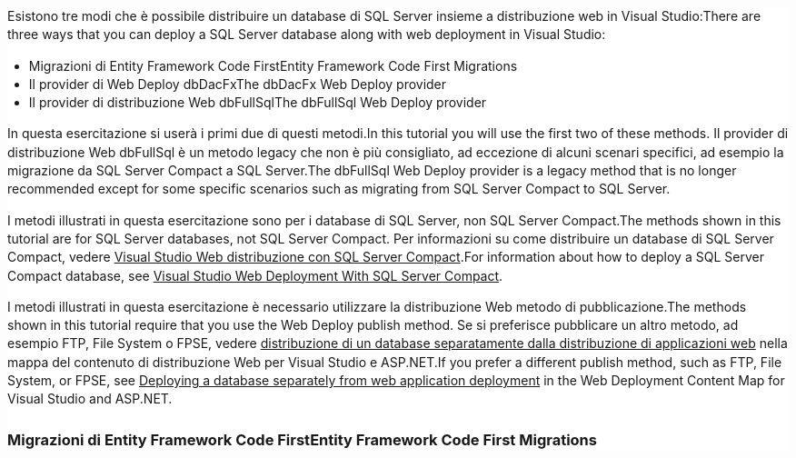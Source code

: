 <span data-ttu-id="77f94-152">Esistono tre modi che è possibile distribuire un database di SQL Server insieme a distribuzione web in Visual Studio:</span><span class="sxs-lookup"><span data-stu-id="77f94-152">There are three ways that you can deploy a SQL Server database along with web deployment in Visual Studio:</span></span>

- <span data-ttu-id="77f94-153">Migrazioni di Entity Framework Code First</span><span class="sxs-lookup"><span data-stu-id="77f94-153">Entity Framework Code First Migrations</span></span>
- <span data-ttu-id="77f94-154">Il provider di Web Deploy dbDacFx</span><span class="sxs-lookup"><span data-stu-id="77f94-154">The dbDacFx Web Deploy provider</span></span>
- <span data-ttu-id="77f94-155">Il provider di distribuzione Web dbFullSql</span><span class="sxs-lookup"><span data-stu-id="77f94-155">The dbFullSql Web Deploy provider</span></span>

<span data-ttu-id="77f94-156">In questa esercitazione si userà i primi due di questi metodi.</span><span class="sxs-lookup"><span data-stu-id="77f94-156">In this tutorial you will use the first two of these methods.</span></span> <span data-ttu-id="77f94-157">Il provider di distribuzione Web dbFullSql è un metodo legacy che non è più consigliato, ad eccezione di alcuni scenari specifici, ad esempio la migrazione da SQL Server Compact a SQL Server.</span><span class="sxs-lookup"><span data-stu-id="77f94-157">The dbFullSql Web Deploy provider is a legacy method that is no longer recommended except for some specific scenarios such as migrating from SQL Server Compact to SQL Server.</span></span>

<span data-ttu-id="77f94-158">I metodi illustrati in questa esercitazione sono per i database di SQL Server, non SQL Server Compact.</span><span class="sxs-lookup"><span data-stu-id="77f94-158">The methods shown in this tutorial are for SQL Server databases, not SQL Server Compact.</span></span> <span data-ttu-id="77f94-159">Per informazioni su come distribuire un database di SQL Server Compact, vedere [Visual Studio Web distribuzione con SQL Server Compact](../../older-versions-getting-started/deployment-to-a-hosting-provider/deployment-to-a-hosting-provider-introduction-1-of-12.md).</span><span class="sxs-lookup"><span data-stu-id="77f94-159">For information about how to deploy a SQL Server Compact database, see [Visual Studio Web Deployment With SQL Server Compact](../../older-versions-getting-started/deployment-to-a-hosting-provider/deployment-to-a-hosting-provider-introduction-1-of-12.md).</span></span>

<span data-ttu-id="77f94-160">I metodi illustrati in questa esercitazione è necessario utilizzare la distribuzione Web metodo di pubblicazione.</span><span class="sxs-lookup"><span data-stu-id="77f94-160">The methods shown in this tutorial require that you use the Web Deploy publish method.</span></span> <span data-ttu-id="77f94-161">Se si preferisce pubblicare un altro metodo, ad esempio FTP, File System o FPSE, vedere [distribuzione di un database separatamente dalla distribuzione di applicazioni web](https://go.microsoft.com/fwlink/p/?LinkId=282413#databaseseparate) nella mappa del contenuto di distribuzione Web per Visual Studio e ASP.NET.</span><span class="sxs-lookup"><span data-stu-id="77f94-161">If you prefer a different publish method, such as FTP, File System, or FPSE, see [Deploying a database separately from web application deployment](https://go.microsoft.com/fwlink/p/?LinkId=282413#databaseseparate) in the Web Deployment Content Map for Visual Studio and ASP.NET.</span></span>

### <a name="entity-framework-code-first-migrations"></a><span data-ttu-id="77f94-162">Migrazioni di Entity Framework Code First</span><span class="sxs-lookup"><span data-stu-id="77f94-162">Entity Framework Code First Migrations</span></span>
